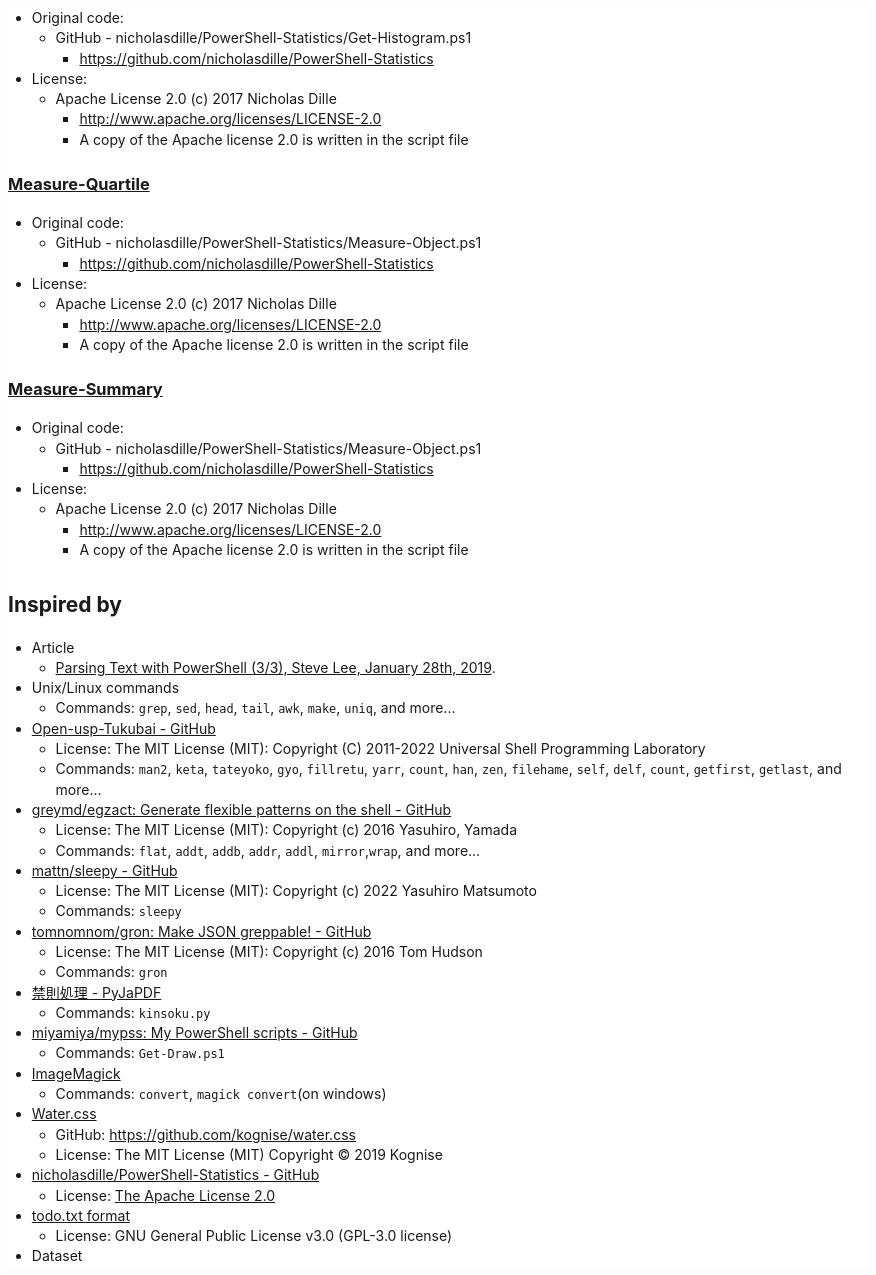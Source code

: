 - Original code:
    - GitHub - nicholasdille/PowerShell-Statistics/Get-Histogram.ps1
        - <https://github.com/nicholasdille/PowerShell-Statistics>
- License:
    - Apache License 2.0 (c) 2017 Nicholas Dille
        - <http://www.apache.org/licenses/LICENSE-2.0>
        - A copy of the Apache license 2.0 is written in the script file

### [Measure-Quartile]

- Original code:
    - GitHub - nicholasdille/PowerShell-Statistics/Measure-Object.ps1
        - <https://github.com/nicholasdille/PowerShell-Statistics>
- License:
    - Apache License 2.0 (c) 2017 Nicholas Dille
        - <http://www.apache.org/licenses/LICENSE-2.0>
        - A copy of the Apache license 2.0 is written in the script file

### [Measure-Summary]

- Original code:
    - GitHub - nicholasdille/PowerShell-Statistics/Measure-Object.ps1
        - <https://github.com/nicholasdille/PowerShell-Statistics>
- License:
    - Apache License 2.0 (c) 2017 Nicholas Dille
        - <http://www.apache.org/licenses/LICENSE-2.0>
        - A copy of the Apache license 2.0 is written in the script file

## Inspired by

- Article
    - [Parsing Text with PowerShell (3/3), Steve Lee, January 28th, 2019](https://devblogs.microsoft.com/powershell/parsing-text-with-powershell-3-3/).
- Unix/Linux commands
    - Commands: `grep`, `sed`, `head`, `tail`, `awk`, `make`, `uniq`, and more...
- [Open-usp-Tukubai - GitHub](https://github.com/usp-engineers-community/Open-usp-Tukubai)
    - License: The MIT License (MIT): Copyright (C) 2011-2022 Universal Shell Programming Laboratory
    - Commands: `man2`, `keta`, `tateyoko`, `gyo`, `fillretu`, `yarr`, `count`, `han`, `zen`, `filehame`, `self`, `delf`, `count`, `getfirst`, `getlast`, and more...
- [greymd/egzact: Generate flexible patterns on the shell - GitHub](https://github.com/greymd/egzact)
    - License: The MIT License (MIT): Copyright (c) 2016 Yasuhiro, Yamada
    - Commands: `flat`, `addt`, `addb`, `addr`, `addl`, `mirror`,`wrap`, and more...
- [mattn/sleepy - GitHub](https://github.com/mattn/sleepy)
    - License: The MIT License (MIT): Copyright (c) 2022 Yasuhiro Matsumoto
    - Commands: `sleepy`
- [tomnomnom/gron: Make JSON greppable! - GitHub](https://github.com/tomnomnom/gron)
    - License: The MIT License (MIT): Copyright (c) 2016 Tom Hudson
    - Commands: `gron`
- [禁則処理 - PyJaPDF](http://pyjapdf.linxs.org/home/kinsoku)
    - Commands: `kinsoku.py`
- [miyamiya/mypss: My PowerShell scripts - GitHub](https://github.com/miyamiya/mypss)
    - Commands: `Get-Draw.ps1`
- [ImageMagick](https://imagemagick.org/index.php)
    - Commands: `convert`, `magick convert`(on windows)
- [Water.css](https://watercss.kognise.dev/)
    - GitHub: <https://github.com/kognise/water.css>
    - License: The MIT License (MIT) Copyright © 2019 Kognise
- [nicholasdille/PowerShell-Statistics - GitHub](https://github.com/nicholasdille/PowerShell-Statistics/tree/master)
    - License: [The Apache License 2.0](https://www.apache.org/licenses/LICENSE-2.0.html)
- [todo.txt format](https://github.com/todotxt/todo.txt)
    - License: GNU General Public License v3.0 (GPL-3.0 license)
- Dataset

[man2]: src/man2_function.ps1
[Edit-Function]: src/Edit-Function_function.ps1
[Invoke-GitBash]: src/Invoke-GitBash_function.ps1
[Compare-Diff2]: src/Compare-Diff2_function.ps1
[Compare-Diff2Lcs]: src/Compare-Diff2Lcs_function.ps1
[Compare-Diff3]: src/Compare-Diff3_function.ps1
[sed]: src/sed_function.ps1
[sed-i]: src/sed-i_function.ps1
[grep]: src/grep_function.ps1
[head]: src/head_function.ps1
[tail]: src/tail_function.ps1
[tail-f]: src/tail-f_function.ps1
[chead]: src/chead_function.ps1
[ctail]: src/ctail_function.ps1
[uniq]: src/uniq_function.ps1
[cat2]: src/cat2_function.ps1
[tac]: src/tac_function.ps1
[rev]: src/rev_function.ps1
[rev2]: src/rev2_function.ps1
[tateyoko]: src/tateyoko_function.ps1
[fillretu]: src/fillretu_function.ps1
[juni]: src/juni_function.ps1
[self]: src/self_function.ps1
[delf]: src/delf_function.ps1
[sm2]: src/sm2_function.ps1
[map2]: src/map2_function.ps1
[lcalc]: src/lcalc_function.ps1
[lcalc2]: src/lcalc2_function.ps1
[pawk]: src/pawk_function.ps1
[retu]: src/retu_function.ps1
[count]: src/count_function.ps1
[getfirst]: src/getfirst_function.ps1
[getlast]: src/getlast_function.ps1
[yarr]: src/yarr_function.ps1
[tarr]: src/tarr_function.ps1
[Add-LineBreak]: src/Add-LineBreak_function.ps1
[Add-LineBreakEndOfFile]: src/Add-LineBreakEndOfFile_function.ps1
[Trim-EmptyLine]: src/Trim-EmptyLine_function.ps1
[addb]: src/addb_function.ps1
[addl]: src/addl_function.ps1
[addr]: src/addr_function.ps1
[addt]: src/addt_function.ps1
[conv]: src/conv_function.ps1
[flat]: src/flat_function.ps1
[wrap]: src/wrap_function.ps1
[combi]: src/combi_function.ps1
[combi2]: src/combi2_function.ps1
[cycle]: src/cycle_function.ps1
[dupl]: src/dupl_function.ps1
[perm]: src/perm_function.ps1
[perm2]: src/perm2_function.ps1
[nest]: src/nest_function.ps1
[stair]: src/stair_function.ps1
[subset]: src/subset_function.ps1
[keta]: src/keta_function.ps1
[gyo]: src/gyo_function.ps1
[han]: src/han_function.ps1
[zen]: src/zen_function.ps1
[vbStrConv]: src/vbStrConv_function.ps1
[Convert-CharCase]: src/Convert-CharCase_function.ps1
[thisyear]: src/Get-DateAlternative_function.ps1
[lastyear]: src/Get-DateAlternative_function.ps1
[nextyear]: src/Get-DateAlternative_function.ps1
[Get-DateAlternative]: src/Get-DateAlternative_function.ps1
[fval]: src/fval_function.ps1
[GetValueFrom-Key]: src/GetValueFrom-Key_function.ps1
[PullOut-String]: src/PullOut-String_function.ps1
[Replace-InQuote]: src/Replace-InQuote_function.ps1
[Process-InQuote]: src/Process-InQuote_function.ps1
[Get-Dataset]: src/Get-Dataset_function.ps1
[Infer-ObjectSchema]: src/Infer-ObjectSchema_function.ps1
[percentile]: src/percentile_function.ps1
[decil]: src/decil_function.ps1
[summary]: src/summary_function.ps1
[movw]: src/movw_function.ps1
[ysort]: src/ysort_function.ps1
[ycalc]: src/ycalc_function.ps1
[Shorten-PropertyName]: src/Shorten-PropertyName_function.ps1
[Delete-Field]: src/Select-Field_function.ps1
[Select-Field]: src/Delete-Field_function.ps1
[Drop-NA]: src/Drop-NA_function.ps1
[Replace-NA]: src/Replace-NA_function.ps1
[Apply-Function]: src/Apply-Function_function.ps1
[GroupBy-Object]: src/GroupBy-Object_function.ps1
[Add-Stats]: src/Add-Stats_function.ps1
[Measure-Stats]: src/Measure-Stats_function.ps1
[Add-Quartile]: src/Add-Quartile_function.ps1
[Measure-Quartile]: src/Measure-Quartile_function.ps1
[Measure-Summary]: src/Measure-Summary_function.ps1
[Transpose-Property]: src/Transpose-Property_function.ps1
[Detect-XrsAnomaly]: src/Detect-XrsAnomaly_function.ps1
[Plot-BarChart]: src/Plot-BarChart_function.ps1
[Get-Histogram]: src/Get-Histogram_function.ps1
[Unique-Object]: src/Unique-Object_function.ps1
[Replace-ForEach]: src/Replace-ForEach_function.ps1
[Join2-Object]: src/Join2-Object_function.ps1
[Cast-Date]: src/Cast-Date_function.ps1
[Cast-Decimal]: src/Cast-Decimal_function.ps1
[Cast-Double]: src/Cast-Double_function.ps1
[Cast-Integer]: src/Cast-Integer_function.ps1
[Edit-Property]: src/Edit-Property_function.ps1
[Add-Id]: src/Add-Id_function.ps1
[ForEach-Step]: src/ForEach-Step_function.ps1
[ForEach-Block]: src/ForEach-Block_function.ps1
[ForEach-Label]: src/ForEach-Label_function.ps1
[Calc-CrossTabulation]: src/Calc-CrossTabulation_function.ps1
[Map-Object]: src/Map-Object_function.ps1
[UnMap-Object]: src/UnMap-Object_function.ps1
[dot2gviz]: src/dot2gviz_function.ps1
[Graphviz]: https://graphviz.org/
[pu2java]: src/pu2java_function.ps1
[gantt2pu]: src/gantt2pu_function.ps1
[mind2dot]: src/mind2dot_function.ps1
[mind2pu]: src/mind2pu_function.ps1
[logi2dot]: src/logi2dot_function.ps1
[logi2pu]: src/logi2pu_function.ps1
[seq2pu]: src/seq2pu_function.ps1
[flow2pu]: src/flow2pu_function.ps1
[Convert-Image]: src/Convert-Image_function.ps1
[Get-Gmail]: src/Get-Gmail_function.ps1
[Get-Gcalendar]: src/Get-Gcalendar_function.ps1
[Invoke-Vivliostyle]: src/Invoke-Vivliostyle_function.ps1
[mdgrep]: src/mdgrep_function.ps1
[mdfocus]: src/mdfocus_function.ps1
[Convert-Pandoc]: src/Convert-Pandoc_function.ps1
[Execute-TinyTeX]: src/Execute-TinyTeX_function.ps1
[Execute-RMarkdown]: src/Execute-RMarkdown_function.ps1
[Add-HtmlHeader]: src/Add-HtmlHeader_function.ps1
[math2tex]: src/math2tex_function.ps1
[Inkscape-Converter]: src/Inkscape-Converter_function.ps1
[tex2pdf]: src/tex2pdf_function.ps1
[kinsoku]: src/kinsoku_function.ps1
[filehame]: src/filehame_function.ps1
[Test-isAsciiLine]: src/Test-isAsciiLine_function.ps1
[isAsciiLine]: src/Test-isAsciiLine_function.ps1
[Get-OGP]: src/Get-OGP_function.ps1
[Decode-MimeHeader]: src/Decode-MimeHeader_function.ps1
[Decode-Uri]: src/Decode-Uri_function.ps1
[Encode-Uri]: src/Encode-Uri_function.ps1
[Format-Path]: src/Format-Path_function.ps1
[watercss]: src/watercss_function.ps1
[image2md]: src/image2md_function.ps1
[list2table]: src/list2table_function.ps1
[linkextract]: src/linkextract_function.ps1
[linkcheck]: src/linkcheck_function.ps1
[Join-While]: src/Join-While_function.ps1
[Join-Until]: src/Join-Until_function.ps1
[Convert-DictionaryToPSCustomObject]: src/Convert-DictionaryToPSCustomObject_function.ps1
[Get-YamlFromMarkdown]: src/Get-YamlFromMarkdown_function.ps1
[Override-Yaml]: src/Override-Yaml_function.ps1
[toml2psobject]: src/toml2psobject_function.ps1
[json2txt]: src/json2txt_function.ps1
[csv2txt]: src/csv2txt_function.ps1
[catcsv]: src/catcsv_function.ps1
[csv2sqlite]: src/csv2sqlite_function.ps1
[Process-CsvColumn]: src/Process-CsvColumn_function.ps1
[Get-FullPath]: src/Get-FullPath_function.ps1
[Get-RelativePath]: src/Get-RelativePath_function.ps1
[fwatch]: src/fwatch_function.ps1
[Rename-Normalize]: src/Rename-Normalize_function.ps1
[push2loc]: src/push2loc_function.ps1
[UnZip-GzFile]: src/UnZip-GzFile_function.ps1
[Unzip-Archive]: src/Unzip-Archive_function.ps1
[clip2unzip]: src/Unzip-Archive_function.ps1
[clip2file]: src/clip2file_function.ps1
[clip2push]: src/clip2push_function.ps1
[clip2hyperlink]: src/clip2hyperlink_function.ps1
[clip2img]: src/clip2img_function.ps1
[ClipImageFrom-File]: src/ClipImageFrom-File_function.ps1
[clip2normalize]: src/clip2normalize_function.ps1
[clip2shortcut]: src/clip2shortcut_function.ps1
[Get-ClipboardAlternative]: src/Get-ClipboardAlternative_function.ps1
[gclipa]: src/Get-ClipboardAlternative_function.ps1
[Decrease-Indent]: src/Decrease-Indent_function.ps1
[Replace-TabLeading]: src/Replace-TabLeading_function.ps1
[Tee-Clip]: src/Tee-Clip_function.ps1
[Auto-Clip]: src/Auto-Clip_function.ps1
[Set-Lang]: src/Set-Lang_function.ps1
[Execute-Lang]: src/Execute-Lang_function.ps1
[Sponge-Property]: src/Sponge-Property_function.ps1
[Sponge-Script]: src/Sponge-Script_function.ps1
[Split-HereString]: src/Split-HereString_function.ps1
[Set-DotEnv]: src/Set-DotEnv_function.ps1
[pwmake]: src/pwmake_function.ps1
[Invoke-Link]: src/Invoke-Link_function.ps1
[Get-Ticket]: src/Get-Ticket_function.ps1
[Sort-Block]: src/Sort-Block_function.ps1
[Grep-Block]: src/Grep-Block_function.ps1
[pwsync]: src/pwsync_function.ps1
[tenki]: src/tenki_function.ps1
[say]: src/say_function.ps1
[Sleep-ComputerAFM]: src/Sleep-ComputerAFM_function.ps1
[Shutdown-ComputerAFM]: src/Shutdown-ComputerAFM_function.ps1
[Set-NowTime2Clipboard]: src/Set-NowTime2Clipboard_function.ps1
[sleepy]: src/sleepy_function.ps1
[teatimer]: src/teatimer_function.ps1
[Get-AppShortcut]: src/Get-AppShortcut_function.ps1
[Resize-Window]: src/Resize-Window_function.ps1